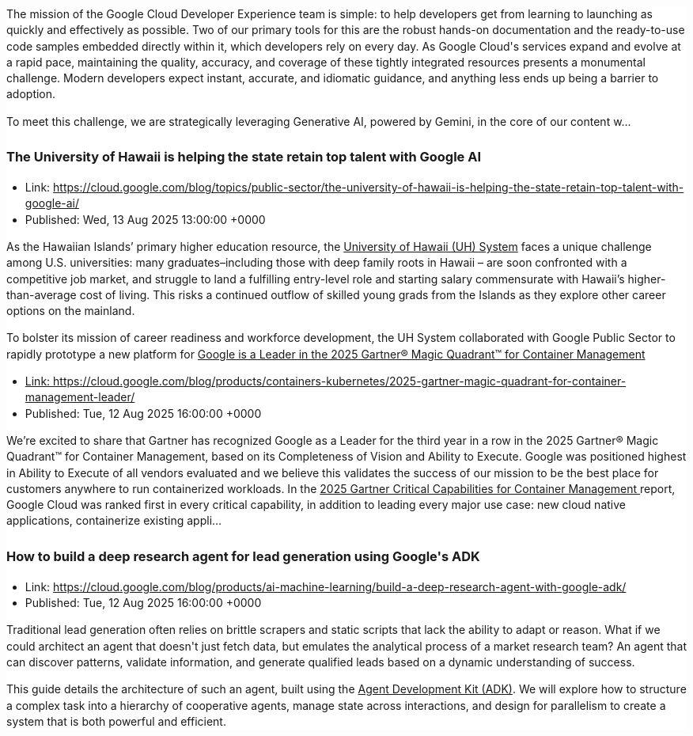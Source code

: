 <div class="block-paragraph_advanced"><p>The mission of the Google Cloud Developer Experience team is simple: to help developers get from learning to launching as quickly and effectively as possible. Two of our primary tools for this are the robust hands-on documentation and the ready-to-use code samples embedded directly within it, which developers rely on every day. As Google Cloud's services expand and evolve at a rapid pace, maintaining the quality, accuracy, and coverage of these tightly integrated resources presents a monumental challenge. Modern developers expect instant, accurate, and idiomatic guidance, and anything less ends up being a barrier to adoption.</p>
<p>To meet this challenge, we are strategically leveraging Generative AI, powered by Gemini, in the core of our content w…

### The University of Hawaii is helping the state retain top talent with Google AI
- Link: https://cloud.google.com/blog/topics/public-sector/the-university-of-hawaii-is-helping-the-state-retain-top-talent-with-google-ai/
- Published: Wed, 13 Aug 2025 13:00:00 +0000

<div class="block-paragraph"><p>As the Hawaiian Islands’ primary higher education resource, the <a href="https://www.hawaii.edu/" target="_blank">University of Hawaii (UH) System</a> faces a unique challenge among U.S. universities: many graduates–including those with deep family roots in Hawaii – are soon confronted with a competitive job market, and struggle to land a fulfilling entry-level role and starting salary commensurate with Hawaii’s higher-than-average cost of living. This risks a continued outflow of skilled young grads from the Islands as they explore other career options on the mainland.</p><p>To bolster its mission of career readiness and workforce development, the UH System collaborated with Google Public Sector to rapidly prototype a new platform for <a href="https://hawai…

### Google is a Leader in the 2025 Gartner® Magic Quadrant™ for Container Management
- Link: https://cloud.google.com/blog/products/containers-kubernetes/2025-gartner-magic-quadrant-for-container-management-leader/
- Published: Tue, 12 Aug 2025 16:00:00 +0000

<div class="block-paragraph_advanced"><p>We’re excited to share that Gartner has recognized Google as a Leader for the third year in a row in the 2025 Gartner® Magic Quadrant™ for Container Management, based on its Completeness of Vision and Ability to Execute. Google was positioned highest in Ability to Execute of all vendors evaluated and we believe this validates the success of our mission to be the best place for customers anywhere to run containerized workloads. In the <a href="https://www.gartner.com/en/documents/6816134" rel="noopener" target="_blank">2025 Gartner Critical Capabilities for Container Management </a>report, Google Cloud was ranked first in every critical capability, in addition to leading every major use case: new cloud native applications, containerize existing appli…

### How to build a deep research agent for lead generation using Google's ADK
- Link: https://cloud.google.com/blog/products/ai-machine-learning/build-a-deep-research-agent-with-google-adk/
- Published: Tue, 12 Aug 2025 16:00:00 +0000

<div class="block-paragraph"><p>Traditional lead generation often relies on brittle scrapers and static scripts that lack the ability to adapt or reason. What if we could architect an agent that doesn't just fetch data, but emulates the analytical process of a market research team? An agent that can discover patterns, validate information, and generate qualified leads based on a dynamic understanding of success.</p><p>This guide details the architecture of such an agent, built using the <a href="https://google.github.io/adk-docs/" target="_blank">Agent Development Kit (ADK)</a>. We will explore how to structure a complex task into a hierarchy of cooperative agents, manage state across interactions, and design for parallelism to create a system that is both powerful and efficient.</p><h3><b…
